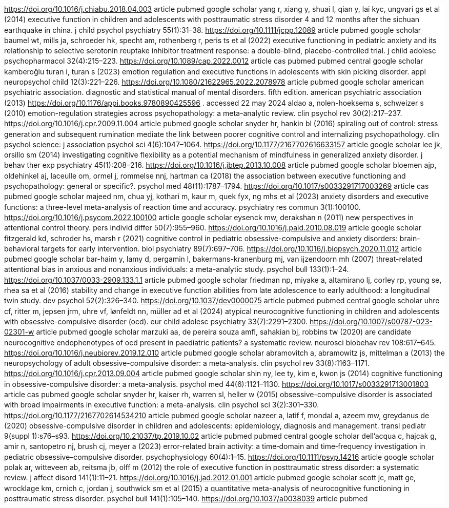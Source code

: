 https://doi.org/10.1016/j.chiabu.2018.04.003 article pubmed google scholar yang r, xiang y, shuai l, qian y, lai kyc, ungvari gs et al (2014) executive function in children and adolescents with posttraumatic stress disorder 4 and 12 months after the sichuan earthquake in china. j child psychol psychiatry 55(1):31–38. https://doi.org/10.1111/jcpp.12089 article pubmed google scholar baumel wt, mills ja, schroeder hk, specht am, rothenberg r, peris ts et al (2022) executive functioning in pediatric anxiety and its relationship to selective serotonin reuptake inhibitor treatment response: a double-blind, placebo-controlled trial. j child adolesc psychopharmacol 32(4):215–223. https://doi.org/10.1089/cap.2022.0012 article cas pubmed pubmed central google scholar kamberoğlu turan i, turan s (2023) emotion regulation and executive functions in adolescents with skin picking disorder. appl neuropsychol child 12(3):221–226. https://doi.org/10.1080/21622965.2022.2078978 article pubmed google scholar american psychiatric association. diagnostic and statistical manual of mental disorders. fifth edition. american psychiatric association (2013) https://doi.org/10.1176/appi.books.9780890425596 . accessed 22 may 2024 aldao a, nolen-hoeksema s, schweizer s (2010) emotion-regulation strategies across psychopathology: a meta-analytic review. clin psychol rev 30(2):217–237. https://doi.org/10.1016/j.cpr.2009.11.004 article pubmed google scholar snyder hr, hankin bl (2016) spiraling out of control: stress generation and subsequent rumination mediate the link between poorer cognitive control and internalizing psychopathology. clin psychol science: j association psychol sci 4(6):1047–1064. https://doi.org/10.1177/2167702616633157 article google scholar lee jk, orsillo sm (2014) investigating cognitive flexibility as a potential mechanism of mindfulness in generalized anxiety disorder. j behav ther exp psychiatry 45(1):208–216. https://doi.org/10.1016/j.jbtep.2013.10.008 article pubmed google scholar bloemen ajp, oldehinkel aj, laceulle om, ormel j, rommelse nnj, hartman ca (2018) the association between executive functioning and psychopathology: general or specific?. psychol med 48(11):1787–1794. https://doi.org/10.1017/s0033291717003269 article cas pubmed google scholar majeed nm, chua yj, kothari m, kaur m, quek fyx, ng mhs et al (2023) anxiety disorders and executive functions: a three-level meta-analysis of reaction time and accuracy. psychiatry res commun 3(1):100100. https://doi.org/10.1016/j.psycom.2022.100100 article google scholar eysenck mw, derakshan n (2011) new perspectives in attentional control theory. pers individ differ 50(7):955–960. https://doi.org/10.1016/j.paid.2010.08.019 article google scholar fitzgerald kd, schroder hs, marsh r (2021) cognitive control in pediatric obsessive-compulsive and anxiety disorders: brain-behavioral targets for early intervention. biol psychiatry 89(7):697–706. https://doi.org/10.1016/j.biopsych.2020.11.012 article pubmed google scholar bar-haim y, lamy d, pergamin l, bakermans-kranenburg mj, van ijzendoorn mh (2007) threat-related attentional bias in anxious and nonanxious individuals: a meta-analytic study. psychol bull 133(1):1–24. https://doi.org/10.1037/0033-2909.133.1.1 article pubmed google scholar friedman np, miyake a, altamirano lj, corley rp, young se, rhea sa et al (2016) stability and change in executive function abilities from late adolescence to early adulthood: a longitudinal twin study. dev psychol 52(2):326–340. https://doi.org/10.1037/dev0000075 article pubmed pubmed central google scholar uhre cf, ritter m, jepsen jrm, uhre vf, lønfeldt nn, müller ad et al (2024) atypical neurocognitive functioning in children and adolescents with obsessive-compulsive disorder (ocd). eur child adolesc psychiatry 33(7):2291–2300. https://doi.org/10.1007/s00787-023-02301-w article pubmed google scholar marzuki aa, de pereira souza amfl, sahakian bj, robbins tw (2020) are candidate neurocognitive endophenotypes of ocd present in paediatric patients? a systematic review. neurosci biobehav rev 108:617–645. https://doi.org/10.1016/j.neubiorev.2019.12.010 article pubmed google scholar abramovitch a, abramowitz js, mittelman a (2013) the neuropsychology of adult obsessive-compulsive disorder: a meta-analysis. clin psychol rev 33(8):1163–1171. https://doi.org/10.1016/j.cpr.2013.09.004 article pubmed google scholar shin ny, lee ty, kim e, kwon js (2014) cognitive functioning in obsessive-compulsive disorder: a meta-analysis. psychol med 44(6):1121–1130. https://doi.org/10.1017/s0033291713001803 article cas pubmed google scholar snyder hr, kaiser rh, warren sl, heller w (2015) obsessive-compulsive disorder is associated with broad impairments in executive function: a meta-analysis. clin psychol sci 3(2):301–330. https://doi.org/10.1177/2167702614534210 article pubmed google scholar nazeer a, latif f, mondal a, azeem mw, greydanus de (2020) obsessive-compulsive disorder in children and adolescents: epidemiology, diagnosis and management. transl pediatr 9(suppl 1):s76–s93. https://doi.org/10.21037/tp.2019.10.02 article pubmed pubmed central google scholar dell’acqua c, hajcak g, amir n, santopetro nj, brush cj, meyer a (2023) error-related brain activity: a time‐domain and time‐frequency investigation in pediatric obsessive–compulsive disorder. psychophysiology 60(4):1–15. https://doi.org/10.1111/psyp.14216 article google scholar polak ar, witteveen ab, reitsma jb, olff m (2012) the role of executive function in posttraumatic stress disorder: a systematic review. j affect disord 141(1):11–21. https://doi.org/10.1016/j.jad.2012.01.001 article pubmed google scholar scott jc, matt ge, wrocklage km, crnich c, jordan j, southwick sm et al (2015) a quantitative meta-analysis of neurocognitive functioning in posttraumatic stress disorder. psychol bull 141(1):105–140. https://doi.org/10.1037/a0038039 article pubmed